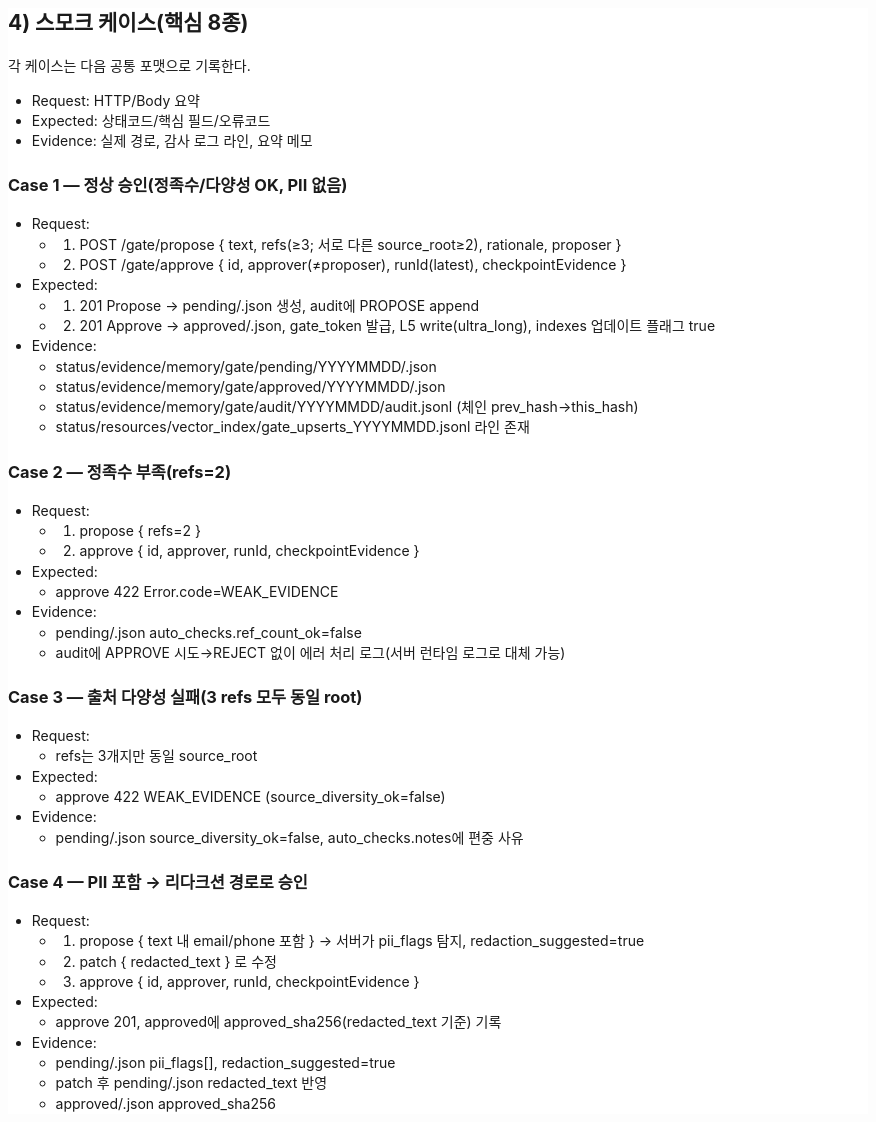## 4) 스모크 케이스(핵심 8종)

각 케이스는 다음 공통 포맷으로 기록한다.  
- Request: HTTP/Body 요약  
- Expected: 상태코드/핵심 필드/오류코드  
- Evidence: 실제 경로, 감사 로그 라인, 요약 메모

### Case 1 — 정상 승인(정족수/다양성 OK, PII 없음)
- Request:
  - 1) POST /gate/propose { text, refs(≥3; 서로 다른 source_root≥2), rationale, proposer }
  - 2) POST /gate/approve { id, approver(≠proposer), runId(latest), checkpointEvidence }
- Expected:
  - 1) 201 Propose → pending/<id>.json 생성, audit에 PROPOSE append
  - 2) 201 Approve → approved/<id>.json, gate_token 발급, L5 write(ultra_long), indexes 업데이트 플래그 true
- Evidence:
  - status/evidence/memory/gate/pending/YYYYMMDD/<id>.json
  - status/evidence/memory/gate/approved/YYYYMMDD/<id>.json
  - status/evidence/memory/gate/audit/YYYYMMDD/audit.jsonl (체인 prev_hash→this_hash)
  - status/resources/vector_index/gate_upserts_YYYYMMDD.jsonl 라인 존재

### Case 2 — 정족수 부족(refs=2)
- Request:
  - 1) propose { refs=2 }
  - 2) approve { id, approver, runId, checkpointEvidence }
- Expected:
  - approve 422 Error.code=WEAK_EVIDENCE
- Evidence:
  - pending/<id>.json auto_checks.ref_count_ok=false
  - audit에 APPROVE 시도→REJECT 없이 에러 처리 로그(서버 런타임 로그로 대체 가능)

### Case 3 — 출처 다양성 실패(3 refs 모두 동일 root)
- Request:
  - refs는 3개지만 동일 source_root
- Expected:
  - approve 422 WEAK_EVIDENCE (source_diversity_ok=false)
- Evidence:
  - pending/<id>.json source_diversity_ok=false, auto_checks.notes에 편중 사유

### Case 4 — PII 포함 → 리다크션 경로로 승인
- Request:
  - 1) propose { text 내 email/phone 포함 } → 서버가 pii_flags 탐지, redaction_suggested=true
  - 2) patch { redacted_text } 로 수정
  - 3) approve { id, approver, runId, checkpointEvidence }
- Expected:
  - approve 201, approved에 approved_sha256(redacted_text 기준) 기록
- Evidence:
  - pending/<id>.json pii_flags[], redaction_suggested=true
  - patch 후 pending/<id>.json redacted_text 반영
  - approved/<id>.json approved_sha256
